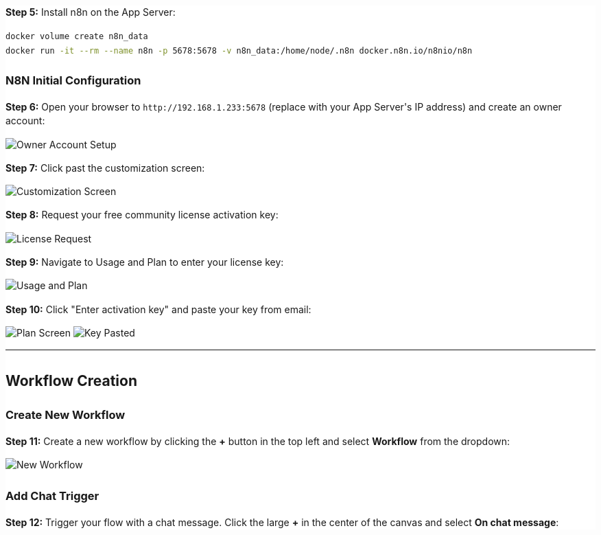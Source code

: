 **Step 5:** Install n8n on the App Server:
```bash
docker volume create n8n_data
docker run -it --rm --name n8n -p 5678:5678 -v n8n_data:/home/node/.n8n docker.n8n.io/n8nio/n8n
```

### N8N Initial Configuration

**Step 6:** Open your browser to `http://192.168.1.233:5678` (replace with your App Server's IP address) and create an owner account:

![Owner Account Setup](images/1_owner_account.png)

**Step 7:** Click past the customization screen:

![Customization Screen](images/2_customize_screen.png)

**Step 8:** Request your free community license activation key:

![License Request](images/3_send_license.png)

**Step 9:** Navigate to Usage and Plan to enter your license key:

![Usage and Plan](images/4_usage_plan.png)

**Step 10:** Click "Enter activation key" and paste your key from email:

![Plan Screen](images/5_plan_screen.png)
![Key Pasted](images/6_key_pasted.png)

---

## Workflow Creation

### Create New Workflow

**Step 11:** Create a new workflow by clicking the **+** button in the top left and select **Workflow** from the dropdown:

![New Workflow](images/7_new_workflow.png)

### Add Chat Trigger

**Step 12:** Trigger your flow with a chat message. Click the large **+** in the center of the canvas and select **On chat message**:

